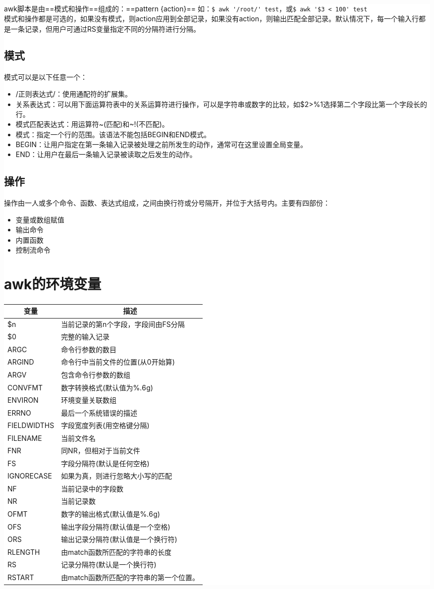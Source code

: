awk脚本是由==模式和操作==组成的：==pattern {action}==
 如：`$ awk '/root/' test`，或`$ awk '$3 < 100' test`  
 模式和操作都是可选的，如果没有模式，则action应用到全部记录，如果没有action，则输出匹配全部记录。默认情况下，每一个输入行都是一条记录，但用户可通过RS变量指定不同的分隔符进行分隔。

## 模式

模式可以是以下任意一个：

- /正则表达式/：使用通配符的扩展集。
- 关系表达式：可以用下面运算符表中的关系运算符进行操作，可以是字符串或数字的比较，如$2>%1选择第二个字段比第一个字段长的行。
- 模式匹配表达式：用运算符~(匹配)和~!(不匹配)。
- 模式：指定一个行的范围。该语法不能包括BEGIN和END模式。
- BEGIN：让用户指定在第一条输入记录被处理之前所发生的动作，通常可在这里设置全局变量。
- END：让用户在最后一条输入记录被读取之后发生的动作。

## 操作

操作由一人或多个命令、函数、表达式组成，之间由换行符或分号隔开，并位于大括号内。主要有四部份：

- 变量或数组赋值
- 输出命令
- 内置函数
- 控制流命令

# awk的环境变量

| 变量        | 描述                                    |
| ----------- | --------------------------------------- |
| $n          | 当前记录的第n个字段，字段间由FS分隔     |
| $0          | 完整的输入记录                          |
| ARGC        | 命令行参数的数目                        |
| ARGIND      | 命令行中当前文件的位置(从0开始算)       |
| ARGV        | 包含命令行参数的数组                    |
| CONVFMT     | 数字转换格式(默认值为%.6g)              |
| ENVIRON     | 环境变量关联数组                        |
| ERRNO       | 最后一个系统错误的描述                  |
| FIELDWIDTHS | 字段宽度列表(用空格键分隔)              |
| FILENAME    | 当前文件名                              |
| FNR         | 同NR，但相对于当前文件                  |
| FS          | 字段分隔符(默认是任何空格)              |
| IGNORECASE  | 如果为真，则进行忽略大小写的匹配        |
| NF          | 当前记录中的字段数                      |
| NR          | 当前记录数                              |
| OFMT        | 数字的输出格式(默认值是%.6g)            |
| OFS         | 输出字段分隔符(默认值是一个空格)        |
| ORS         | 输出记录分隔符(默认值是一个换行符)      |
| RLENGTH     | 由match函数所匹配的字符串的长度         |
| RS          | 记录分隔符(默认是一个换行符)            |
| RSTART      | 由match函数所匹配的字符串的第一个位置。 |
